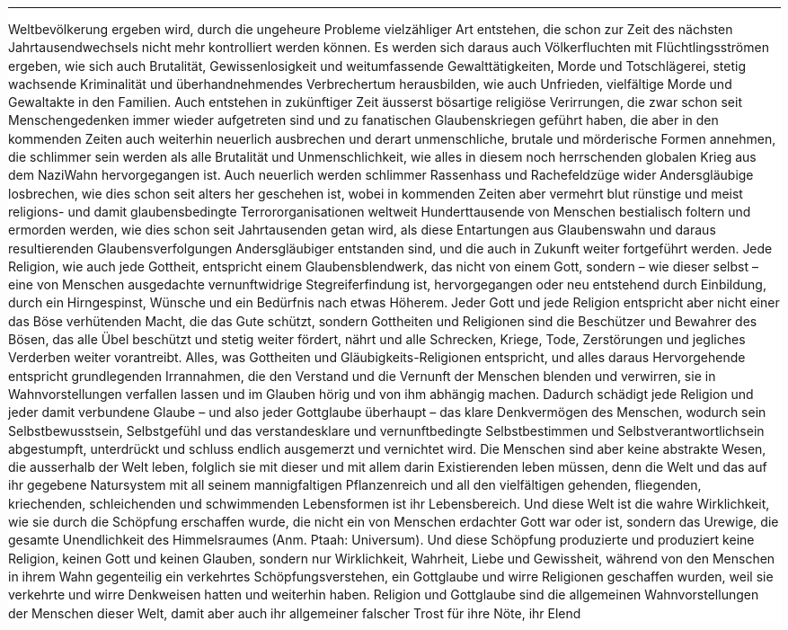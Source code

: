
-----

Weltbevölkerung ergeben wird, durch die ungeheure Probleme vielzähliger Art entstehen, die schon zur Zeit des
nächsten Jahrtausendwechsels nicht mehr kontrolliert werden können. Es werden sich daraus auch Völkerfluchten
mit Flüchtlingsströmen ergeben, wie sich auch Brutalität, Gewissenlosigkeit und weitumfassende Gewalttätigkeiten, Morde und Totschlägerei, stetig wachsende Kriminalität und überhandnehmendes Verbrechertum herausbilden, wie auch Unfrieden, vielfältige Morde und Gewaltakte in den Familien. Auch entstehen in zukünftiger Zeit
äusserst bösartige religiöse Verirrungen, die zwar schon seit Menschengedenken immer wieder aufgetreten sind
und zu fanatischen Glaubenskriegen geführt haben, die aber in den kommenden Zeiten auch weiterhin neuerlich
ausbrechen und derart unmenschliche, brutale und mörderische Formen annehmen, die schlimmer sein werden
als alle Brutalität und Unmenschlichkeit, wie alles in diesem noch herrschenden globalen Krieg aus dem NaziWahn hervorgegangen ist. Auch neuerlich werden schlimmer Rassenhass und Rachefeldzüge wider Andersgläubige losbrechen, wie dies schon seit alters her geschehen ist, wobei in kommenden Zeiten aber vermehrt blut rünstige und meist religions- und damit glaubensbedingte Terrororganisationen weltweit Hunderttausende von
Menschen bestialisch foltern und ermorden werden, wie dies schon seit Jahrtausenden getan wird, als diese Entartungen aus Glaubenswahn und daraus resultierenden Glaubensverfolgungen Andersgläubiger entstanden
sind, und die auch in Zukunft weiter fortgeführt werden. Jede Religion, wie auch jede Gottheit, entspricht einem
Glaubensblendwerk, das nicht von einem Gott, sondern – wie dieser selbst – eine von Menschen ausgedachte
vernunftwidrige Stegreiferfindung ist, hervorgegangen oder neu entstehend durch Einbildung, durch ein Hirngespinst, Wünsche und ein Bedürfnis nach etwas Höherem. Jeder Gott und jede Religion entspricht aber nicht
einer das Böse verhütenden Macht, die das Gute schützt, sondern Gottheiten und Religionen sind die Beschützer
und Bewahrer des Bösen, das alle Übel beschützt und stetig weiter fördert, nährt und alle Schrecken, Kriege, Tode,
Zerstörungen und jegliches Verderben weiter vorantreibt. Alles, was Gottheiten und Gläubigkeits-Religionen entspricht, und alles daraus Hervorgehende entspricht grundlegenden Irrannahmen, die den Verstand und die Vernunft der Menschen blenden und verwirren, sie in Wahnvorstellungen verfallen lassen und im Glauben hörig
und von ihm abhängig machen. Dadurch schädigt jede Religion und jeder damit verbundene Glaube – und also
jeder Gottglaube überhaupt – das klare Denkvermögen des Menschen, wodurch sein Selbstbewusstsein, Selbstgefühl und das verstandesklare und vernunftbedingte Selbstbestimmen und Selbstverantwortlichsein abgestumpft,
unterdrückt und schluss endlich ausgemerzt und vernichtet wird. Die Menschen sind aber keine abstrakte Wesen,
die ausserhalb der Welt leben, folglich sie mit dieser und mit allem darin Existierenden leben müssen, denn die
Welt und das auf ihr gegebene Natursystem mit all seinem mannigfaltigen Pflanzenreich und all den vielfältigen
gehenden, fliegenden, kriechenden, schleichenden und schwimmenden Lebensformen ist ihr Lebensbereich. Und
diese Welt ist die wahre Wirklichkeit, wie sie durch die Schöpfung erschaffen wurde, die nicht ein von Menschen
erdachter Gott war oder ist, sondern das Urewige, die gesamte Unendlichkeit des Himmelsraumes (Anm. Ptaah:
Universum). Und diese Schöpfung produzierte und produziert keine Religion, keinen Gott und keinen Glauben,
sondern nur Wirklichkeit, Wahrheit, Liebe und Gewissheit, während von den Menschen in ihrem Wahn gegenteilig ein verkehrtes Schöpfungsverstehen, ein Gottglaube und wirre Religionen geschaffen wurden, weil sie verkehrte und wirre Denkweisen hatten und weiterhin haben. Religion und Gottglaube sind die allgemeinen Wahnvorstellungen der Menschen dieser Welt, damit aber auch ihr allgemeiner falscher Trost für ihre Nöte, ihr Elend